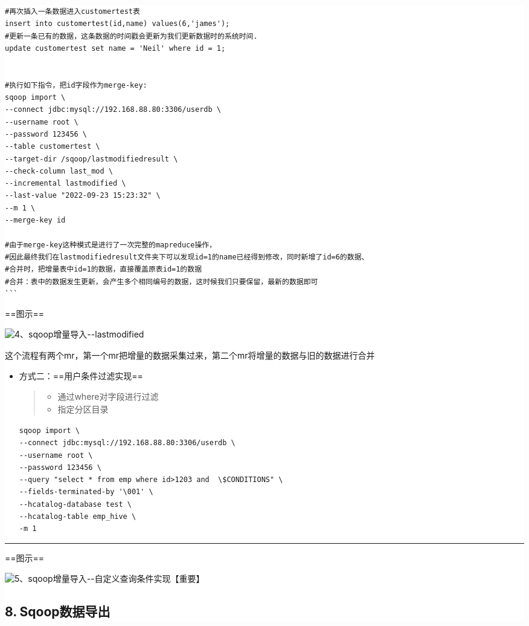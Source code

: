    
    #再次插入一条数据进入customertest表
    insert into customertest(id,name) values(6,'james');
    #更新一条已有的数据，这条数据的时间戳会更新为我们更新数据时的系统时间.
    update customertest set name = 'Neil' where id = 1;
    
    
    #执行如下指令，把id字段作为merge-key:
    sqoop import \
    --connect jdbc:mysql://192.168.88.80:3306/userdb \
    --username root \
    --password 123456 \
    --table customertest \
    --target-dir /sqoop/lastmodifiedresult \
    --check-column last_mod \
    --incremental lastmodified \
    --last-value "2022-09-23 15:23:32" \
    --m 1 \
    --merge-key id 
    
    #由于merge-key这种模式是进行了一次完整的mapreduce操作，
    #因此最终我们在lastmodifiedresult文件夹下可以发现id=1的name已经得到修改，同时新增了id=6的数据、
    #合并时，把增量表中id=1的数据，直接覆盖原表id=1的数据
    #合并：表中的数据发生更新，会产生多个相同编号的数据，这时候我们只要保留，最新的数据即可
    ```

==图示==

![4、sqoop增量导入--lastmodified](E:\黑马培训\Hadoop生态圈\assets\4、sqoop增量导入--lastmodified.png)

这个流程有两个mr，第一个mr把增量的数据采集过来，第二个mr将增量的数据与旧的数据进行合并

- 方式二：==用户条件过滤实现==

  > - 通过where对字段进行过滤
  > - 指定分区目录

  ```shell
  sqoop import \
  --connect jdbc:mysql://192.168.88.80:3306/userdb \
  --username root \
  --password 123456 \
  --query "select * from emp where id>1203 and  \$CONDITIONS" \
  --fields-terminated-by '\001' \
  --hcatalog-database test \
  --hcatalog-table emp_hive \
  -m 1
  ```

---

==图示==

![5、sqoop增量导入--自定义查询条件实现【重要】](E:\黑马培训\Hadoop生态圈\assets\5、sqoop增量导入--自定义查询条件实现【重要】.png)

## 8. Sqoop数据导出
